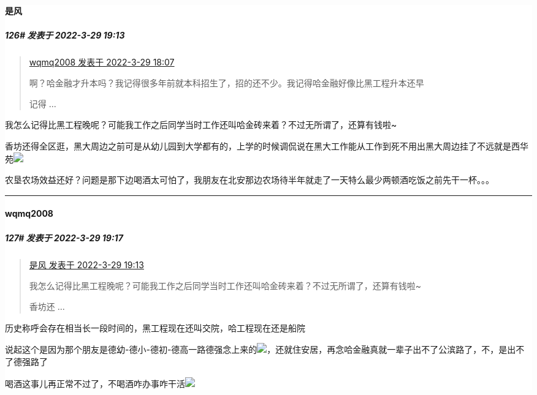 ####  是风  
##### 126#       发表于 2022-3-29 19:13

<blockquote><a href="httphttps://bbs.saraba1st.com/2b/forum.php?mod=redirect&amp;goto=findpost&amp;pid=55232929&amp;ptid=2060482" target="_blank">wqmq2008 发表于 2022-3-29 18:07</a>

啊？哈金融才升本吗？我记得很多年前就本科招生了，招的还不少。我记得哈金融好像比黑工程升本还早

记得 ...</blockquote>
我怎么记得比黑工程晚呢？可能我工作之后同学当时工作还叫哈金砖来着？不过无所谓了，还算有钱啦~

香坊还得全区逛，黑大周边之前可是从幼儿园到大学都有的，上学的时候调侃说在黑大工作能从工作到死不用出黑大周边挂了不远就是西华苑<img src="https://static.saraba1st.com/image/smiley/face2017/037.png" referrerpolicy="no-referrer">

农垦农场效益还好？问题是那下边喝酒太可怕了，我朋友在北安那边农场待半年就走了一天特么最少两顿酒吃饭之前先干一杯。。。

*****

####  wqmq2008  
##### 127#       发表于 2022-3-29 19:17

<blockquote><a href="httphttps://bbs.saraba1st.com/2b/forum.php?mod=redirect&amp;goto=findpost&amp;pid=55233794&amp;ptid=2060482" target="_blank">是风 发表于 2022-3-29 19:13</a>

我怎么记得比黑工程晚呢？可能我工作之后同学当时工作还叫哈金砖来着？不过无所谓了，还算有钱啦~

香坊还 ...</blockquote>
历史称呼会存在相当长一段时间的，黑工程现在还叫交院，哈工程现在还是船院

说起这个是因为那个朋友是德幼-德小-德初-德高一路德强念上来的<img src="https://static.saraba1st.com/image/smiley/face2017/068.png" referrerpolicy="no-referrer">，还就住安居，再念哈金融真就一辈子出不了公滨路了，不，是出不了德强路了

喝酒这事儿再正常不过了，不喝酒咋办事咋干活<img src="https://static.saraba1st.com/image/smiley/face2017/067.png" referrerpolicy="no-referrer">

